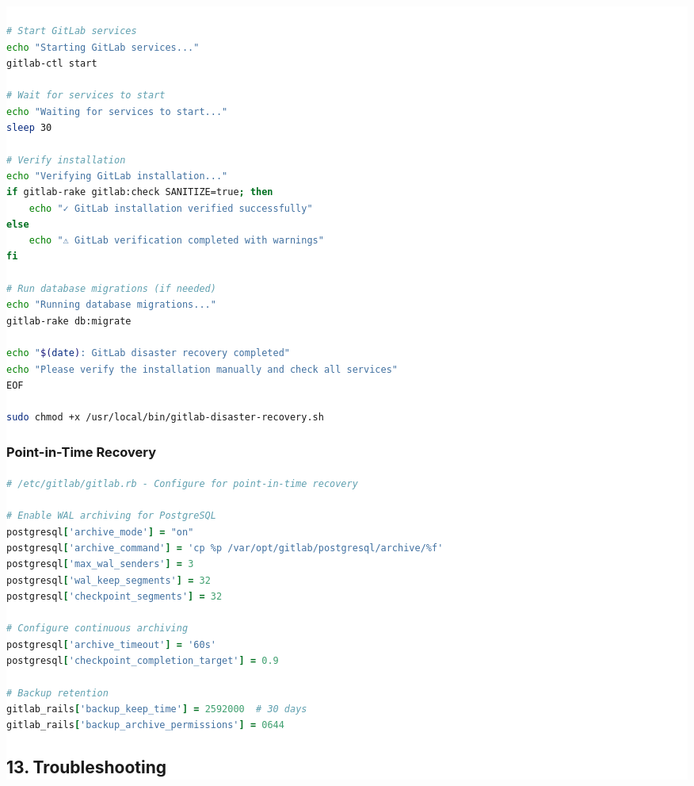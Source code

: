 ```bash

# Start GitLab services
echo "Starting GitLab services..."
gitlab-ctl start

# Wait for services to start
echo "Waiting for services to start..."
sleep 30

# Verify installation
echo "Verifying GitLab installation..."
if gitlab-rake gitlab:check SANITIZE=true; then
    echo "✓ GitLab installation verified successfully"
else
    echo "⚠ GitLab verification completed with warnings"
fi

# Run database migrations (if needed)
echo "Running database migrations..."
gitlab-rake db:migrate

echo "$(date): GitLab disaster recovery completed"
echo "Please verify the installation manually and check all services"
EOF

sudo chmod +x /usr/local/bin/gitlab-disaster-recovery.sh
```

### Point-in-Time Recovery

```ruby
# /etc/gitlab/gitlab.rb - Configure for point-in-time recovery

# Enable WAL archiving for PostgreSQL
postgresql['archive_mode'] = "on"
postgresql['archive_command'] = 'cp %p /var/opt/gitlab/postgresql/archive/%f'
postgresql['max_wal_senders'] = 3
postgresql['wal_keep_segments'] = 32
postgresql['checkpoint_segments'] = 32

# Configure continuous archiving
postgresql['archive_timeout'] = '60s'
postgresql['checkpoint_completion_target'] = 0.9

# Backup retention
gitlab_rails['backup_keep_time'] = 2592000  # 30 days
gitlab_rails['backup_archive_permissions'] = 0644
```

## 13. Troubleshooting
